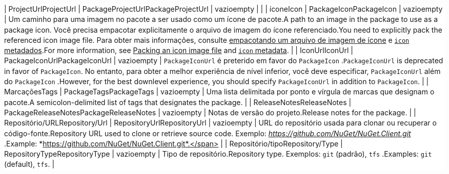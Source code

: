 | <span data-ttu-id="f2773-184">ProjectUrl</span><span class="sxs-lookup"><span data-stu-id="f2773-184">ProjectUrl</span></span> | <span data-ttu-id="f2773-185">PackageProjectUrl</span><span class="sxs-lookup"><span data-stu-id="f2773-185">PackageProjectUrl</span></span> | <span data-ttu-id="f2773-186">vazio</span><span class="sxs-lookup"><span data-stu-id="f2773-186">empty</span></span> | |
| <span data-ttu-id="f2773-187">ícone</span><span class="sxs-lookup"><span data-stu-id="f2773-187">Icon</span></span> | <span data-ttu-id="f2773-188">PackageIcon</span><span class="sxs-lookup"><span data-stu-id="f2773-188">PackageIcon</span></span> | <span data-ttu-id="f2773-189">vazio</span><span class="sxs-lookup"><span data-stu-id="f2773-189">empty</span></span> | <span data-ttu-id="f2773-190">Um caminho para uma imagem no pacote a ser usado como um ícone de pacote.</span><span class="sxs-lookup"><span data-stu-id="f2773-190">A path to an image in the package to use as a package icon.</span></span> <span data-ttu-id="f2773-191">Você precisa empacotar explicitamente o arquivo de imagem do ícone referenciado.</span><span class="sxs-lookup"><span data-stu-id="f2773-191">You need to explicitly pack the referenced icon image file.</span></span> <span data-ttu-id="f2773-192">Para obter mais informações, consulte [empacotando um arquivo de imagem de ícone](#packing-an-icon-image-file) e [ `icon` metadados](/nuget/reference/nuspec#icon).</span><span class="sxs-lookup"><span data-stu-id="f2773-192">For more information, see [Packing an icon image file](#packing-an-icon-image-file) and [`icon` metadata](/nuget/reference/nuspec#icon).</span></span> |
| <span data-ttu-id="f2773-193">IconUrl</span><span class="sxs-lookup"><span data-stu-id="f2773-193">IconUrl</span></span> | <span data-ttu-id="f2773-194">PackageIconUrl</span><span class="sxs-lookup"><span data-stu-id="f2773-194">PackageIconUrl</span></span> | <span data-ttu-id="f2773-195">vazio</span><span class="sxs-lookup"><span data-stu-id="f2773-195">empty</span></span> | <span data-ttu-id="f2773-196">`PackageIconUrl` é preterido em favor do `PackageIcon` .</span><span class="sxs-lookup"><span data-stu-id="f2773-196">`PackageIconUrl` is deprecated in favor of `PackageIcon`.</span></span> <span data-ttu-id="f2773-197">No entanto, para obter a melhor experiência de nível inferior, você deve especificar, `PackageIconUrl` além do `PackageIcon` .</span><span class="sxs-lookup"><span data-stu-id="f2773-197">However, for the best downlevel experience, you should specify `PackageIconUrl` in addition to `PackageIcon`.</span></span> |
| <span data-ttu-id="f2773-198">Marcações</span><span class="sxs-lookup"><span data-stu-id="f2773-198">Tags</span></span> | <span data-ttu-id="f2773-199">PackageTags</span><span class="sxs-lookup"><span data-stu-id="f2773-199">PackageTags</span></span> | <span data-ttu-id="f2773-200">vazio</span><span class="sxs-lookup"><span data-stu-id="f2773-200">empty</span></span> | <span data-ttu-id="f2773-201">Uma lista delimitada por ponto e vírgula de marcas que designam o pacote.</span><span class="sxs-lookup"><span data-stu-id="f2773-201">A semicolon-delimited list of tags that designates the package.</span></span> |
| <span data-ttu-id="f2773-202">ReleaseNotes</span><span class="sxs-lookup"><span data-stu-id="f2773-202">ReleaseNotes</span></span> | <span data-ttu-id="f2773-203">PackageReleaseNotes</span><span class="sxs-lookup"><span data-stu-id="f2773-203">PackageReleaseNotes</span></span> | <span data-ttu-id="f2773-204">vazio</span><span class="sxs-lookup"><span data-stu-id="f2773-204">empty</span></span> | <span data-ttu-id="f2773-205">Notas de versão do projeto.</span><span class="sxs-lookup"><span data-stu-id="f2773-205">Release notes for the package.</span></span> |
| <span data-ttu-id="f2773-206">Repositório/URL</span><span class="sxs-lookup"><span data-stu-id="f2773-206">Repository/Url</span></span> | <span data-ttu-id="f2773-207">RepositoryUrl</span><span class="sxs-lookup"><span data-stu-id="f2773-207">RepositoryUrl</span></span> | <span data-ttu-id="f2773-208">vazio</span><span class="sxs-lookup"><span data-stu-id="f2773-208">empty</span></span> | <span data-ttu-id="f2773-209">URL do repositório usada para clonar ou recuperar o código-fonte.</span><span class="sxs-lookup"><span data-stu-id="f2773-209">Repository URL used to clone or retrieve source code.</span></span> <span data-ttu-id="f2773-210">Exemplo: *https://github.com/NuGet/NuGet.Client.git* .</span><span class="sxs-lookup"><span data-stu-id="f2773-210">Example: *https://github.com/NuGet/NuGet.Client.git*.</span></span> |
| <span data-ttu-id="f2773-211">Repositório/tipo</span><span class="sxs-lookup"><span data-stu-id="f2773-211">Repository/Type</span></span> | <span data-ttu-id="f2773-212">RepositoryType</span><span class="sxs-lookup"><span data-stu-id="f2773-212">RepositoryType</span></span> | <span data-ttu-id="f2773-213">vazio</span><span class="sxs-lookup"><span data-stu-id="f2773-213">empty</span></span> | <span data-ttu-id="f2773-214">Tipo de repositório.</span><span class="sxs-lookup"><span data-stu-id="f2773-214">Repository type.</span></span> <span data-ttu-id="f2773-215">Exemplos: `git` (padrão), `tfs` .</span><span class="sxs-lookup"><span data-stu-id="f2773-215">Examples: `git` (default), `tfs`.</span></span> |